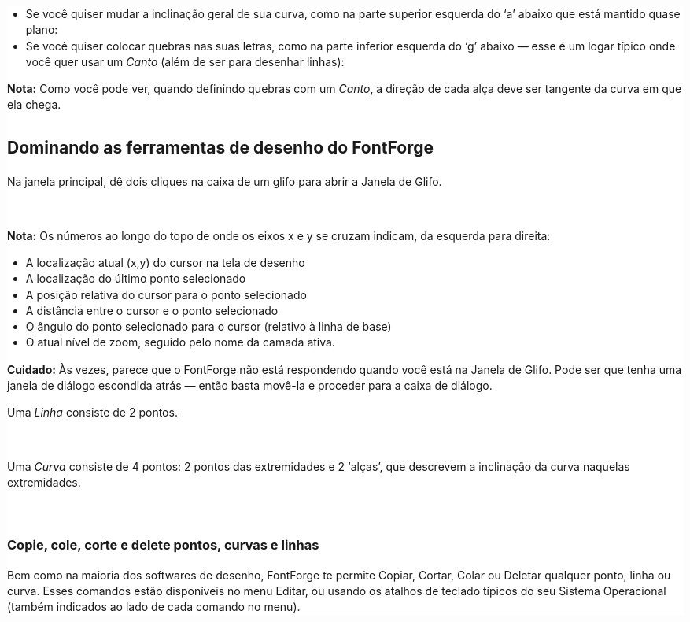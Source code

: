 - Se você quiser mudar a inclinação geral de sua curva, como na parte superior esquerda do ‘a’
  abaixo que está mantido quase plano:
  <img src="../en-US/images/bezier_sample_2.png" alt>
- Se você quiser colocar quebras nas suas letras, como na parte inferior esquerda do ‘g’ abaixo
  &mdash; esse é um logar típico onde você quer usar um *Canto* (além de ser para desenhar linhas):
  <img src="../en-US/images/bezier_sample_4.png" alt>

<p class="note"><b>Nota:</b> Como você pode ver, quando definindo quebras com um <i>Canto</i>, a
direção de cada alça deve ser tangente da curva em que ela chega.</p>

## Dominando as ferramentas de desenho do FontForge

Na janela principal, dê dois cliques na caixa de um glifo para abrir a Janela de Glifo.

<img src="../en-US/images/glyph_window.png" alt>

<div class="note">
<p><b>Nota:</b> Os números ao longo do topo de onde os eixos x e y se cruzam indicam, da esquerda para
direita:</p>

<ul>
<li>A localização atual (x,y) do cursor na tela de desenho</li>
<li>A localização do último ponto selecionado</li>
<li>A posição relativa do cursor para o ponto selecionado</li>
<li>A distância entre o cursor e o ponto selecionado</li>
<li>O ângulo do ponto selecionado para o cursor (relativo à linha de base)</li>
<li>O atual nível de zoom, seguido pelo nome da camada ativa.</li>
</ul>
</div>

<p class="warn"><b>Cuidado:</b> Às vezes, parece que o FontForge não está respondendo quando você está
na Janela de Glifo. Pode ser que tenha uma janela de diálogo escondida atrás &mdash; então basta
movê-la e proceder para a caixa de diálogo.</p>

Uma *Linha* consiste de 2 pontos.

<img src="../en-US/images/tools_line_points.png" alt>

Uma *Curva* consiste de 4 pontos: 2 pontos das extremidades e 2 ‘alças’, que descrevem a inclinação
da curva naquelas extremidades.

<img src="../en-US/images/tools_splines_points.png" alt>

### Copie, cole, corte e delete pontos, curvas e linhas

Bem como na maioria dos softwares de desenho, FontForge te permite Copiar, Cortar, Colar ou Deletar qualquer ponto, linha
ou curva. Esses comandos estão disponíveis no menu Editar, ou usando os atalhos de teclado típicos do seu Sistema Operacional  (também
indicados ao lado de cada comando no menu).
